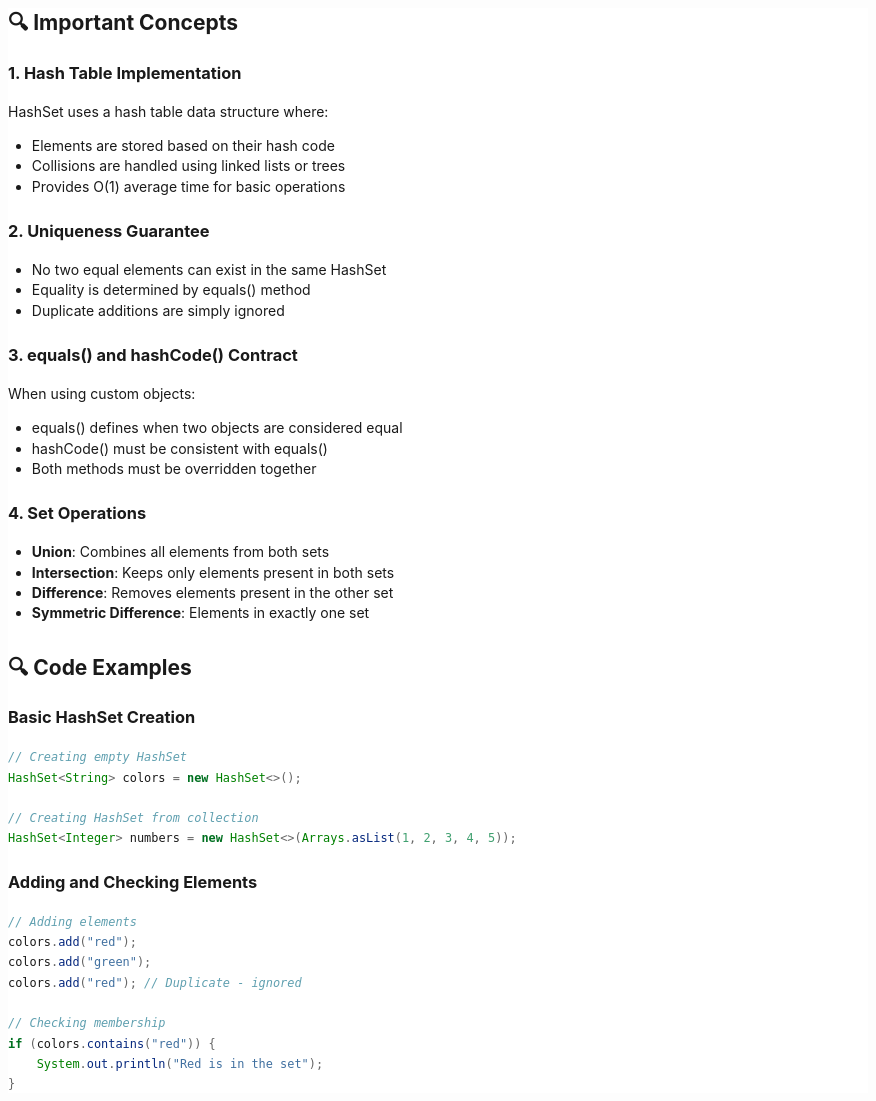 ## 🔍 Important Concepts

### 1. Hash Table Implementation
HashSet uses a hash table data structure where:
- Elements are stored based on their hash code
- Collisions are handled using linked lists or trees
- Provides O(1) average time for basic operations

### 2. Uniqueness Guarantee
- No two equal elements can exist in the same HashSet
- Equality is determined by equals() method
- Duplicate additions are simply ignored

### 3. equals() and hashCode() Contract
When using custom objects:
- equals() defines when two objects are considered equal
- hashCode() must be consistent with equals()
- Both methods must be overridden together

### 4. Set Operations
- **Union**: Combines all elements from both sets
- **Intersection**: Keeps only elements present in both sets
- **Difference**: Removes elements present in the other set
- **Symmetric Difference**: Elements in exactly one set

## 🔍 Code Examples

### Basic HashSet Creation
```java
// Creating empty HashSet
HashSet<String> colors = new HashSet<>();

// Creating HashSet from collection
HashSet<Integer> numbers = new HashSet<>(Arrays.asList(1, 2, 3, 4, 5));
```

### Adding and Checking Elements
```java
// Adding elements
colors.add("red");
colors.add("green");
colors.add("red"); // Duplicate - ignored

// Checking membership
if (colors.contains("red")) {
    System.out.println("Red is in the set");
}
```
